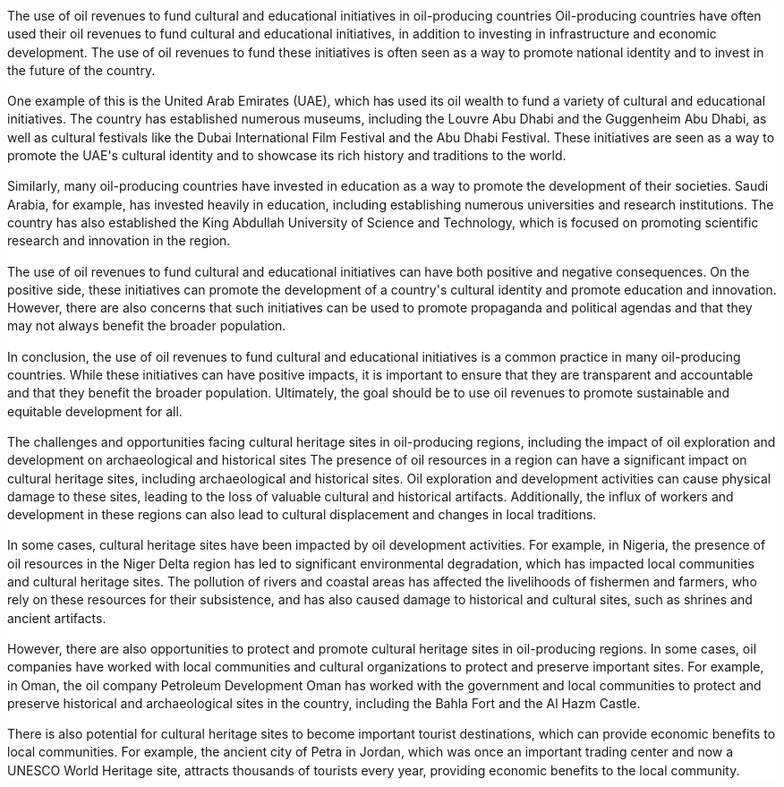 
The use of oil revenues to fund cultural and educational initiatives in oil-producing countries
Oil-producing countries have often used their oil revenues to fund cultural and educational initiatives, in addition to investing in infrastructure and economic development. The use of oil revenues to fund these initiatives is often seen as a way to promote national identity and to invest in the future of the country.

One example of this is the United Arab Emirates (UAE), which has used its oil wealth to fund a variety of cultural and educational initiatives. The country has established numerous museums, including the Louvre Abu Dhabi and the Guggenheim Abu Dhabi, as well as cultural festivals like the Dubai International Film Festival and the Abu Dhabi Festival. These initiatives are seen as a way to promote the UAE's cultural identity and to showcase its rich history and traditions to the world.

Similarly, many oil-producing countries have invested in education as a way to promote the development of their societies. Saudi Arabia, for example, has invested heavily in education, including establishing numerous universities and research institutions. The country has also established the King Abdullah University of Science and Technology, which is focused on promoting scientific research and innovation in the region.

The use of oil revenues to fund cultural and educational initiatives can have both positive and negative consequences. On the positive side, these initiatives can promote the development of a country's cultural identity and promote education and innovation. However, there are also concerns that such initiatives can be used to promote propaganda and political agendas and that they may not always benefit the broader population.

In conclusion, the use of oil revenues to fund cultural and educational initiatives is a common practice in many oil-producing countries. While these initiatives can have positive impacts, it is important to ensure that they are transparent and accountable and that they benefit the broader population. Ultimately, the goal should be to use oil revenues to promote sustainable and equitable development for all.


The challenges and opportunities facing cultural heritage sites in oil-producing regions, including the impact of oil exploration and development on archaeological and historical sites
The presence of oil resources in a region can have a significant impact on cultural heritage sites, including archaeological and historical sites. Oil exploration and development activities can cause physical damage to these sites, leading to the loss of valuable cultural and historical artifacts. Additionally, the influx of workers and development in these regions can also lead to cultural displacement and changes in local traditions.

In some cases, cultural heritage sites have been impacted by oil development activities. For example, in Nigeria, the presence of oil resources in the Niger Delta region has led to significant environmental degradation, which has impacted local communities and cultural heritage sites. The pollution of rivers and coastal areas has affected the livelihoods of fishermen and farmers, who rely on these resources for their subsistence, and has also caused damage to historical and cultural sites, such as shrines and ancient artifacts.

However, there are also opportunities to protect and promote cultural heritage sites in oil-producing regions. In some cases, oil companies have worked with local communities and cultural organizations to protect and preserve important sites. For example, in Oman, the oil company Petroleum Development Oman has worked with the government and local communities to protect and preserve historical and archaeological sites in the country, including the Bahla Fort and the Al Hazm Castle.

There is also potential for cultural heritage sites to become important tourist destinations, which can provide economic benefits to local communities. For example, the ancient city of Petra in Jordan, which was once an important trading center and now a UNESCO World Heritage site, attracts thousands of tourists every year, providing economic benefits to the local community.

